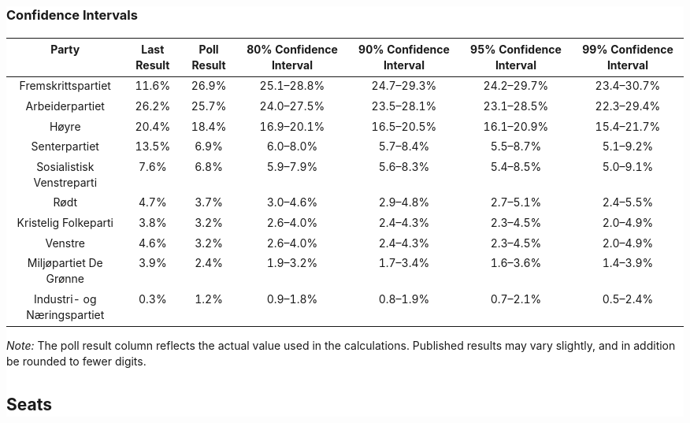 ### Confidence Intervals

| Party | Last Result | Poll Result | 80% Confidence Interval | 90% Confidence Interval | 95% Confidence Interval | 99% Confidence Interval |
|:-----:|:-----------:|:-----------:|:-----------------------:|:-----------------------:|:-----------------------:|:-----------------------:|
| Fremskrittspartiet | 11.6% | 26.9% | 25.1–28.8% |24.7–29.3% |24.2–29.7% |23.4–30.7% |
| Arbeiderpartiet | 26.2% | 25.7% | 24.0–27.5% |23.5–28.1% |23.1–28.5% |22.3–29.4% |
| Høyre | 20.4% | 18.4% | 16.9–20.1% |16.5–20.5% |16.1–20.9% |15.4–21.7% |
| Senterpartiet | 13.5% | 6.9% | 6.0–8.0% |5.7–8.4% |5.5–8.7% |5.1–9.2% |
| Sosialistisk Venstreparti | 7.6% | 6.8% | 5.9–7.9% |5.6–8.3% |5.4–8.5% |5.0–9.1% |
| Rødt | 4.7% | 3.7% | 3.0–4.6% |2.9–4.8% |2.7–5.1% |2.4–5.5% |
| Kristelig Folkeparti | 3.8% | 3.2% | 2.6–4.0% |2.4–4.3% |2.3–4.5% |2.0–4.9% |
| Venstre | 4.6% | 3.2% | 2.6–4.0% |2.4–4.3% |2.3–4.5% |2.0–4.9% |
| Miljøpartiet De Grønne | 3.9% | 2.4% | 1.9–3.2% |1.7–3.4% |1.6–3.6% |1.4–3.9% |
| Industri- og Næringspartiet | 0.3% | 1.2% | 0.9–1.8% |0.8–1.9% |0.7–2.1% |0.5–2.4% |

*Note:* The poll result column reflects the actual value used in the calculations. Published results may vary slightly, and in addition be rounded to fewer digits.

## Seats
